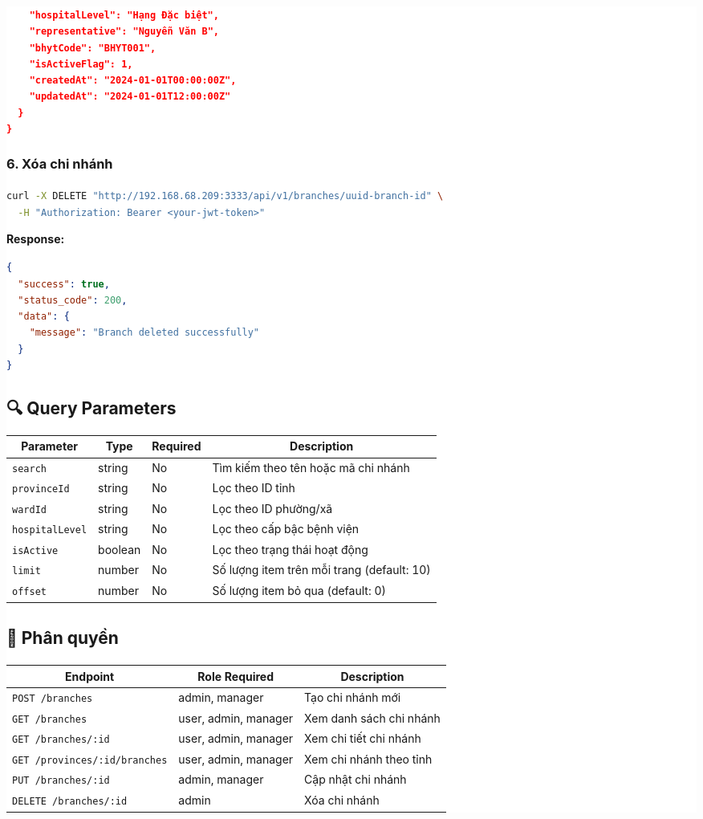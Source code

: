 ```json
    "hospitalLevel": "Hạng Đặc biệt",
    "representative": "Nguyễn Văn B",
    "bhytCode": "BHYT001",
    "isActiveFlag": 1,
    "createdAt": "2024-01-01T00:00:00Z",
    "updatedAt": "2024-01-01T12:00:00Z"
  }
}
```

### 6. Xóa chi nhánh
```bash
curl -X DELETE "http://192.168.68.209:3333/api/v1/branches/uuid-branch-id" \
  -H "Authorization: Bearer <your-jwt-token>"
```

**Response:**
```json
{
  "success": true,
  "status_code": 200,
  "data": {
    "message": "Branch deleted successfully"
  }
}
```

## 🔍 Query Parameters

| Parameter | Type | Required | Description |
|-----------|------|----------|-------------|
| `search` | string | No | Tìm kiếm theo tên hoặc mã chi nhánh |
| `provinceId` | string | No | Lọc theo ID tỉnh |
| `wardId` | string | No | Lọc theo ID phường/xã |
| `hospitalLevel` | string | No | Lọc theo cấp bậc bệnh viện |
| `isActive` | boolean | No | Lọc theo trạng thái hoạt động |
| `limit` | number | No | Số lượng item trên mỗi trang (default: 10) |
| `offset` | number | No | Số lượng item bỏ qua (default: 0) |

## 🔐 Phân quyền

| Endpoint | Role Required | Description |
|----------|---------------|-------------|
| `POST /branches` | admin, manager | Tạo chi nhánh mới |
| `GET /branches` | user, admin, manager | Xem danh sách chi nhánh |
| `GET /branches/:id` | user, admin, manager | Xem chi tiết chi nhánh |
| `GET /provinces/:id/branches` | user, admin, manager | Xem chi nhánh theo tỉnh |
| `PUT /branches/:id` | admin, manager | Cập nhật chi nhánh |
| `DELETE /branches/:id` | admin | Xóa chi nhánh |
